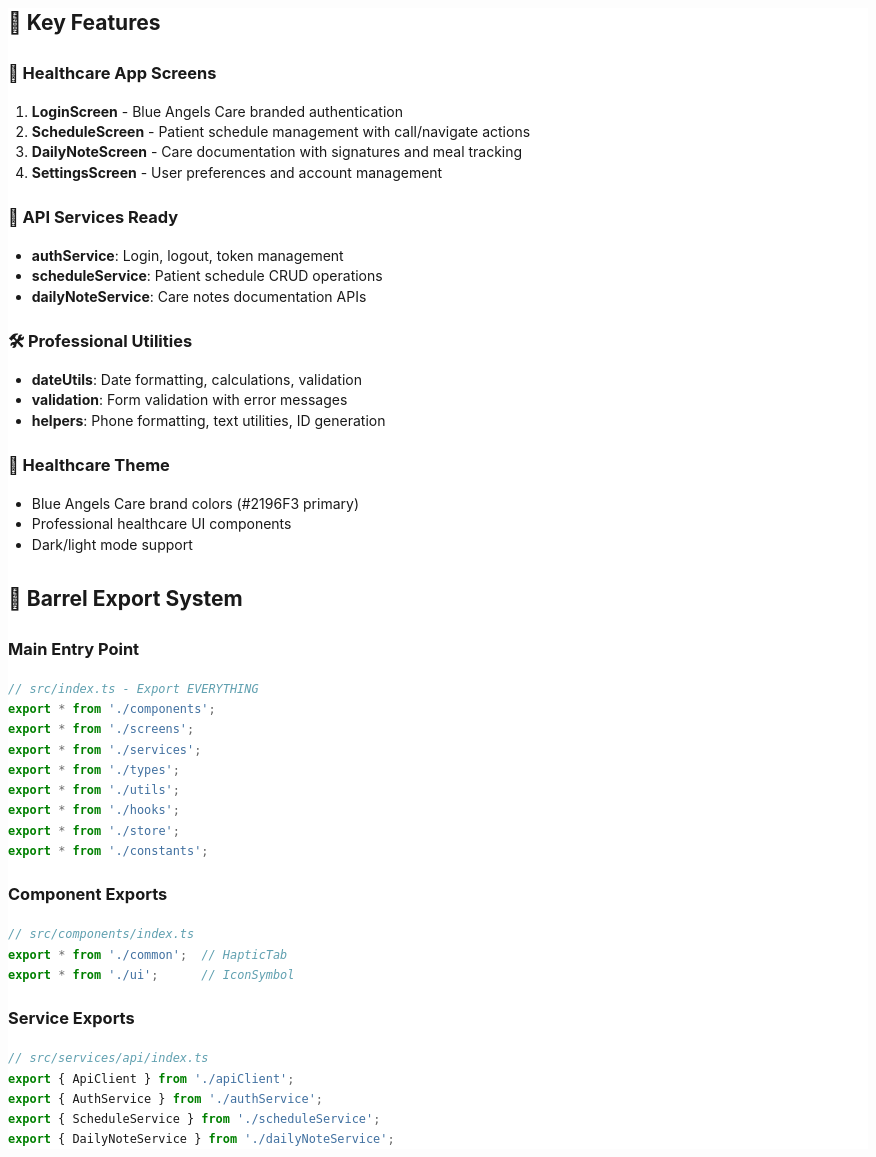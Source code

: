 ## 🔧 Key Features

### **📱 Healthcare App Screens**
1. **LoginScreen** - Blue Angels Care branded authentication
2. **ScheduleScreen** - Patient schedule management with call/navigate actions
3. **DailyNoteScreen** - Care documentation with signatures and meal tracking
4. **SettingsScreen** - User preferences and account management

### **🔌 API Services Ready**
- **authService**: Login, logout, token management
- **scheduleService**: Patient schedule CRUD operations
- **dailyNoteService**: Care notes documentation APIs

### **🛠️ Professional Utilities**
- **dateUtils**: Date formatting, calculations, validation
- **validation**: Form validation with error messages
- **helpers**: Phone formatting, text utilities, ID generation

### **🎨 Healthcare Theme**
- Blue Angels Care brand colors (#2196F3 primary)
- Professional healthcare UI components
- Dark/light mode support

## 📂 Barrel Export System

### **Main Entry Point**
```typescript
// src/index.ts - Export EVERYTHING
export * from './components';
export * from './screens';
export * from './services';
export * from './types';
export * from './utils';
export * from './hooks';
export * from './store';
export * from './constants';
```

### **Component Exports**
```typescript
// src/components/index.ts
export * from './common';  // HapticTab
export * from './ui';      // IconSymbol
```

### **Service Exports**
```typescript
// src/services/api/index.ts
export { ApiClient } from './apiClient';
export { AuthService } from './authService';
export { ScheduleService } from './scheduleService';
export { DailyNoteService } from './dailyNoteService';
```
